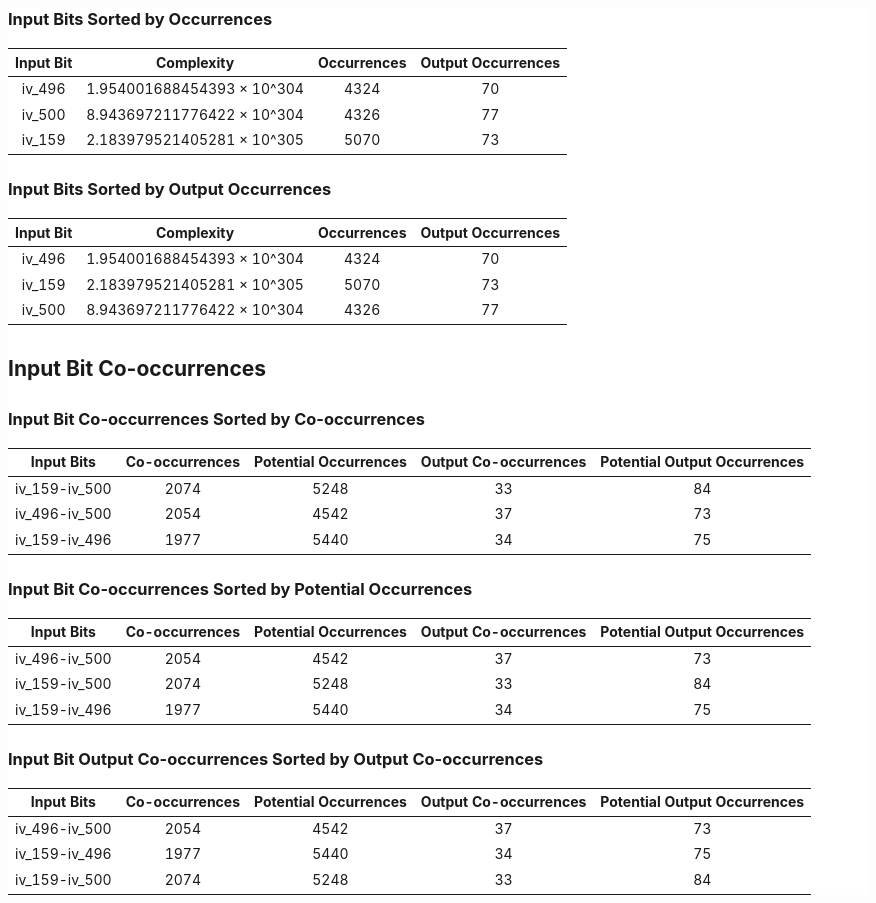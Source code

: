 ### Input Bits Sorted by Occurrences

| Input Bit | Complexity | Occurrences | Output Occurrences |
|:---------:|:----------:|:-----------:|:------------------:|
| iv_496 | 1.954001688454393 × 10^304 | 4324 | 70 |
| iv_500 | 8.943697211776422 × 10^304 | 4326 | 77 |
| iv_159 | 2.183979521405281 × 10^305 | 5070 | 73 |

### Input Bits Sorted by Output Occurrences

| Input Bit | Complexity | Occurrences | Output Occurrences |
|:---------:|:----------:|:-----------:|:------------------:|
| iv_496 | 1.954001688454393 × 10^304 | 4324 | 70 |
| iv_159 | 2.183979521405281 × 10^305 | 5070 | 73 |
| iv_500 | 8.943697211776422 × 10^304 | 4326 | 77 |

## Input Bit Co-occurrences

### Input Bit Co-occurrences Sorted by Co-occurrences

| Input Bits | Co-occurrences | Potential Occurrences | Output Co-occurrences | Potential Output Occurrences |
|:----------:|:--------------:|:---------------------:|:---------------------:|:----------------------------:|
| iv_159-iv_500 | 2074 | 5248 | 33 | 84 |
| iv_496-iv_500 | 2054 | 4542 | 37 | 73 |
| iv_159-iv_496 | 1977 | 5440 | 34 | 75 |

### Input Bit Co-occurrences Sorted by Potential Occurrences

| Input Bits | Co-occurrences | Potential Occurrences | Output Co-occurrences | Potential Output Occurrences |
|:----------:|:--------------:|:---------------------:|:---------------------:|:----------------------------:|
| iv_496-iv_500 | 2054 | 4542 | 37 | 73 |
| iv_159-iv_500 | 2074 | 5248 | 33 | 84 |
| iv_159-iv_496 | 1977 | 5440 | 34 | 75 |

### Input Bit Output Co-occurrences Sorted by Output Co-occurrences

| Input Bits | Co-occurrences | Potential Occurrences | Output Co-occurrences | Potential Output Occurrences |
|:----------:|:--------------:|:---------------------:|:---------------------:|:----------------------------:|
| iv_496-iv_500 | 2054 | 4542 | 37 | 73 |
| iv_159-iv_496 | 1977 | 5440 | 34 | 75 |
| iv_159-iv_500 | 2074 | 5248 | 33 | 84 |
